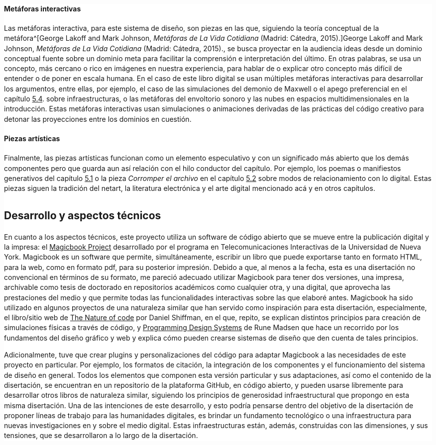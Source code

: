 #### Metáforas interactivas

Las metáforas interactiva, para este sistema de diseño, son piezas en las que, siguiendo la teoría conceptual de la metáfora<span class='tooltip'>^[George Lakoff and Mark Johnson, *Metáforas de La Vida Cotidiana* (Madrid: Cátedra, 2015).]<span class='tooltiptext'>George Lakoff and Mark Johnson, *Metáforas de La Vida Cotidiana* (Madrid: Cátedra, 2015).</span></span>, se busca proyectar en la audiencia ideas desde un dominio conceptual fuente sobre un dominio meta para facilitar la comprensión e interpretación del último. En otras palabras, se usa un concepto, más cercano o rico en imágenes en nuestra experiencia, para hablar de o explicar otro concepto más difícil de entender o de poner en escala humana. En el caso de este libro digital se usan múltiples metáforas interactivas para desarrollar los argumentos, entre ellas, por ejemplo, el caso de las simulaciones del demonio de Maxwell o el apego preferencial en el capítulo [5.4](#infraestructuras-chapter). sobre infraestructuras, o las metáforas del envoltorio sonoro y las nubes en espacios multidimensionales en la introducción. Estas metáforas interactivas usan simulaciones o animaciones derivadas de las prácticas del código creativo para detonar las proyecciones entre los dominios en cuestión.

<sketch
height="434px"
src="./assets/sketches/reflexiones/metafora"
caption='Representaciones esquemáticas, basadas en la teoría conceptual de la metáfora, de algunos de los conceptos metafóricos usados en la disertación. Usa el selector para cambiar de ejemplo'
/>

#### Piezas artísticas

Finalmente, las piezas artísticas funcionan como un elemento especulativo y con un significado más abierto que los demás componentes pero que guarda aun así relación con el hilo conductor del capítulo. Por ejemplo, los poemas o manifiestos generativos del capítulo [5.1](#tradicion-chapter) o la pieza *Corromper el archivo* en el capítulo [5.2](#relacionamiento-chapter) sobre modos de relacionamiento con lo digital. Estas piezas siguen la tradición del netart, la literatura electrónica y el arte digital mencionado acá y en otros capítulos.

## Desarrollo y aspectos técnicos

En cuanto a los aspectos técnicos, este proyecto utiliza un software de código abierto que se mueve entre la publicación digital y la impresa: el <a href="https://github.com/magicbookproject/magicbook" target="_blank">Magicbook Project</a> desarrollado por el programa en Telecomunicaciones Interactivas de la Universidad de Nueva York. Magicbook es un software que permite, simultáneamente, escribir un libro que puede exportarse tanto en formato HTML, para la web, como en formato pdf, para su posterior impresión. Debido a que, al menos a la fecha, esta es una disertación no convencional en términos de su formato, me pareció adecuado utilizar Magicbook para tener dos versiones, una impresa, archivable como tesis de doctorado en repositorios académicos como cualquier otra, y una digital, que aprovecha las prestaciones del medio y que permite todas las funcionalidades interactivas sobre las que elaboré antes. Magicbook ha sido utilizado en algunos proyectos de una naturaleza similar que han servido como inspiración para esta disertación, especialmente, el libro/sitio web de <a href="https://natureofcode.com/" target="_blank">The Nature of code</a> por Daniel Shiffman, en el que, repito, se explican distintos principios para creación de simulaciones físicas a través de código, y <a href="https://programmingdesignsystems.com/" target="_blank">Programming Design Systems</a> de Rune Madsen que hace un recorrido por los fundamentos del diseño gráfico y web y explica cómo pueden crearse sistemas de diseño que den cuenta de tales principios.

Adicionalmente, tuve que crear plugins y personalizaciones del código para adaptar Magicbook a las necesidades de este proyecto en particular. Por ejemplo, los formatos de citación, la integración de los componentes y el funcionamiento del sistema de diseño en general. Todos los elementos que componen esta versión particular y sus adaptaciones, así como el contenido de la disertación, se encuentran en un repositorio de la plataforma GitHub, en código abierto, y pueden usarse libremente para desarrollar otros libros de naturaleza similar, siguiendo los principios de generosidad infraestructural que propongo en esta misma disertación. Una de las intenciones de este desarrollo, y esto podría pensarse dentro del objetivo de la disertación de proponer líneas de trabajo para las humanidades digitales, es brindar un fundamento tecnológico o una infraestructura para nuevas investigaciones en y sobre el medio digital. Estas infraestructuras están, además, construidas con las dimensiones, y sus tensiones, que se desarrollaron a lo largo de la disertación.
